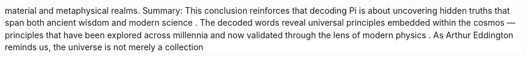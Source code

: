 material
and
metaphysical
realms.
Summary:
This
conclusion
reinforces
that
decoding
Pi
is
about
uncovering
hidden
truths
that
span
both
ancient
wisdom
and
modern
science
.
The
decoded
words
reveal
universal
principles
embedded
within
the
cosmos
—principles
that
have
been
explored
across
millennia
and
now
validated
through
the
lens
of
modern
physics
.
As
Arthur
Eddington
reminds
us,
the
universe
is
not
merely
a
collection